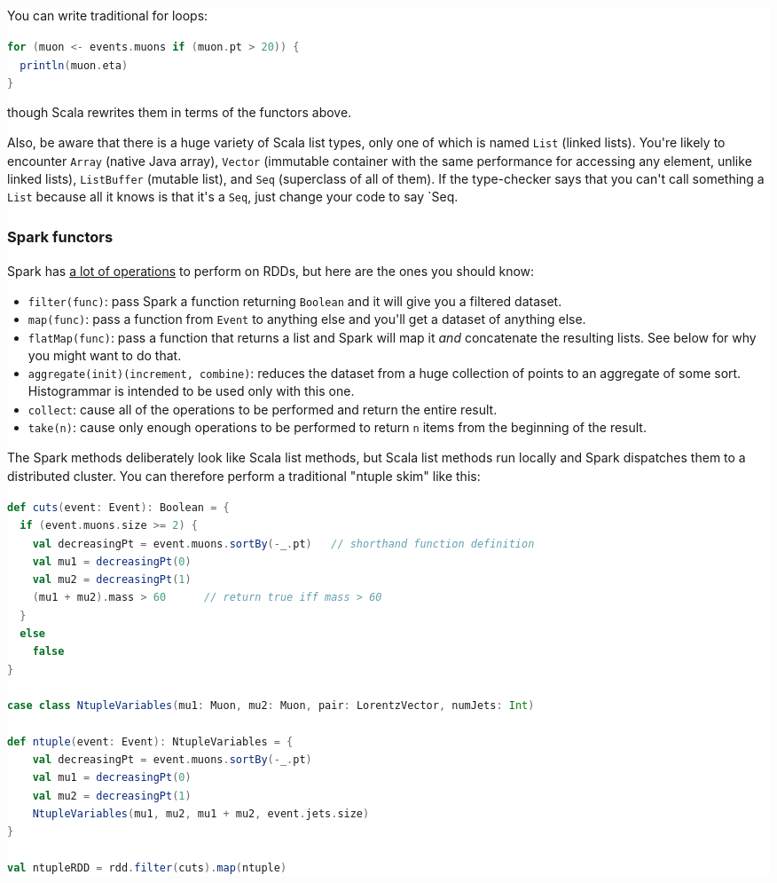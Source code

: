 You can write traditional for loops:

```scala
for (muon <- events.muons if (muon.pt > 20)) {
  println(muon.eta)
}
```

though Scala rewrites them in terms of the functors above.

Also, be aware that there is a huge variety of Scala list types, only one of which is named `List` (linked lists). You're likely to encounter `Array` (native Java array), `Vector` (immutable container with the same performance for accessing any element, unlike linked lists), `ListBuffer` (mutable list), and `Seq` (superclass of all of them). If the type-checker says that you can't call something a `List` because all it knows is that it's a `Seq`, just change your code to say `Seq.

### Spark functors

Spark has [a lot of operations](http://spark.apache.org/docs/latest/programming-guide.html#transformations) to perform on RDDs, but here are the ones you should know:

   * `filter(func)`: pass Spark a function returning `Boolean` and it will give you a filtered dataset.
   * `map(func)`: pass a function from `Event` to anything else and you'll get a dataset of anything else.
   * `flatMap(func)`: pass a function that returns a list and Spark will map it _and_ concatenate the resulting lists. See below for why you might want to do that.
   * `aggregate(init)(increment, combine)`: reduces the dataset from a huge collection of points to an aggregate of some sort. Histogrammar is intended to be used only with this one.
   * `collect`: cause all of the operations to be performed and return the entire result.
   * `take(n)`: cause only enough operations to be performed to return `n` items from the beginning of the result.

The Spark methods deliberately look like Scala list methods, but Scala list methods run locally and Spark dispatches them to a distributed cluster. You can therefore perform a traditional "ntuple skim" like this:

```scala
def cuts(event: Event): Boolean = {
  if (event.muons.size >= 2) {
    val decreasingPt = event.muons.sortBy(-_.pt)   // shorthand function definition
    val mu1 = decreasingPt(0)
    val mu2 = decreasingPt(1)
    (mu1 + mu2).mass > 60      // return true iff mass > 60
  }
  else
    false
}

case class NtupleVariables(mu1: Muon, mu2: Muon, pair: LorentzVector, numJets: Int)

def ntuple(event: Event): NtupleVariables = {
    val decreasingPt = event.muons.sortBy(-_.pt)
    val mu1 = decreasingPt(0)
    val mu2 = decreasingPt(1)
    NtupleVariables(mu1, mu2, mu1 + mu2, event.jets.size)
}

val ntupleRDD = rdd.filter(cuts).map(ntuple)
```
